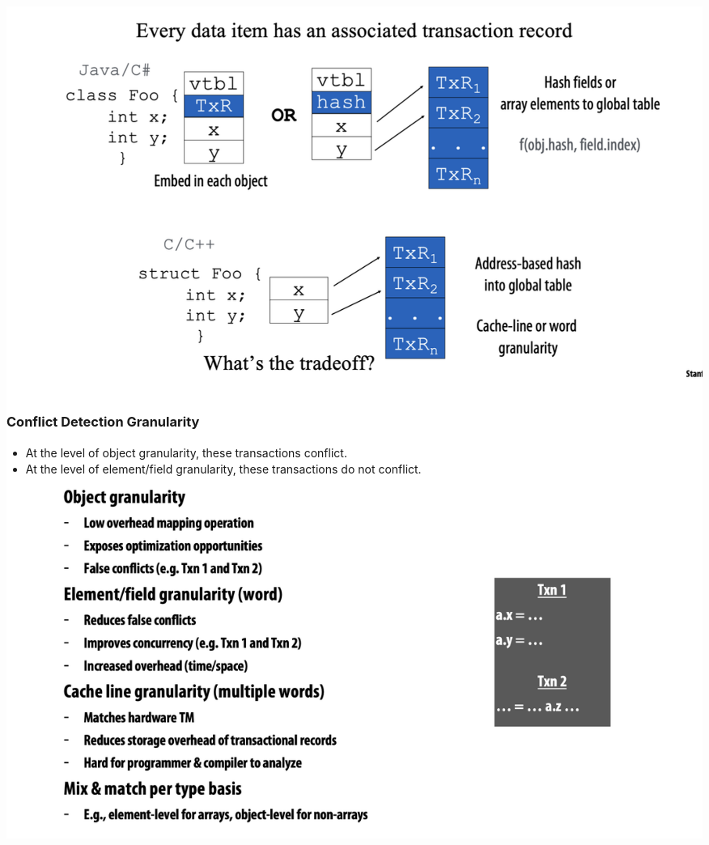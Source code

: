 ![Pasted image 20241209170406](../../attachments/Pasted%20image%2020241209170406.png)

### Conflict Detection Granularity
* At the level of object granularity, these transactions conflict.
* At the level of element/field granularity, these transactions do not conflict.
![Pasted image 20241209170500](../../attachments/Pasted%20image%2020241209170500.png)
